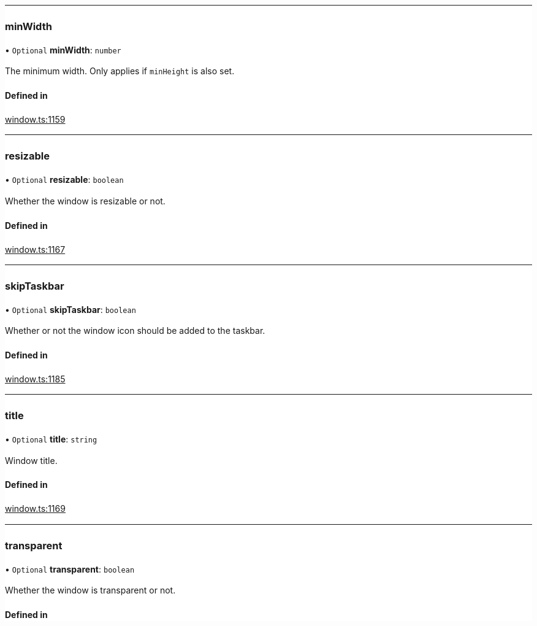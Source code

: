 ___

### minWidth

• `Optional` **minWidth**: `number`

The minimum width. Only applies if `minHeight` is also set.

#### Defined in

[window.ts:1159](https://github.com/ksnyde/tauri/blob/3a04c036/tooling/api/src/window.ts#L1159)

___

### resizable

• `Optional` **resizable**: `boolean`

Whether the window is resizable or not.

#### Defined in

[window.ts:1167](https://github.com/ksnyde/tauri/blob/3a04c036/tooling/api/src/window.ts#L1167)

___

### skipTaskbar

• `Optional` **skipTaskbar**: `boolean`

Whether or not the window icon should be added to the taskbar.

#### Defined in

[window.ts:1185](https://github.com/ksnyde/tauri/blob/3a04c036/tooling/api/src/window.ts#L1185)

___

### title

• `Optional` **title**: `string`

Window title.

#### Defined in

[window.ts:1169](https://github.com/ksnyde/tauri/blob/3a04c036/tooling/api/src/window.ts#L1169)

___

### transparent

• `Optional` **transparent**: `boolean`

Whether the window is transparent or not.

#### Defined in
